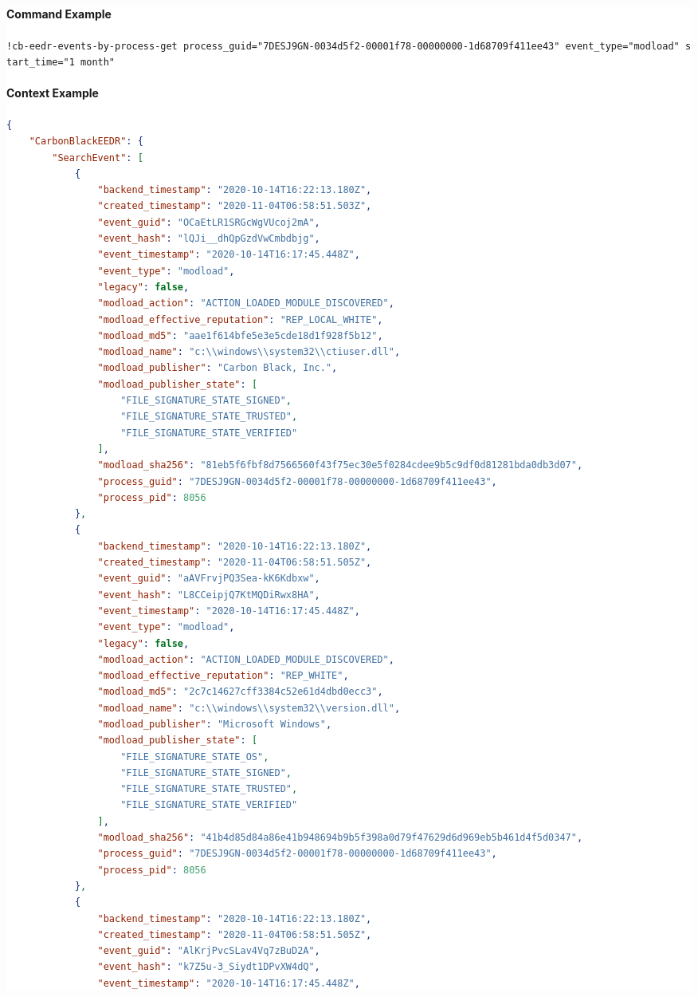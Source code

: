 
#### Command Example

```!cb-eedr-events-by-process-get process_guid="7DESJ9GN-0034d5f2-00001f78-00000000-1d68709f411ee43" event_type="modload" start_time="1 month"```

#### Context Example

```json
{
    "CarbonBlackEEDR": {
        "SearchEvent": [
            {
                "backend_timestamp": "2020-10-14T16:22:13.180Z",
                "created_timestamp": "2020-11-04T06:58:51.503Z",
                "event_guid": "OCaEtLR1SRGcWgVUcoj2mA",
                "event_hash": "lQJi__dhQpGzdVwCmbdbjg",
                "event_timestamp": "2020-10-14T16:17:45.448Z",
                "event_type": "modload",
                "legacy": false,
                "modload_action": "ACTION_LOADED_MODULE_DISCOVERED",
                "modload_effective_reputation": "REP_LOCAL_WHITE",
                "modload_md5": "aae1f614bfe5e3e5cde18d1f928f5b12",
                "modload_name": "c:\\windows\\system32\\ctiuser.dll",
                "modload_publisher": "Carbon Black, Inc.",
                "modload_publisher_state": [
                    "FILE_SIGNATURE_STATE_SIGNED",
                    "FILE_SIGNATURE_STATE_TRUSTED",
                    "FILE_SIGNATURE_STATE_VERIFIED"
                ],
                "modload_sha256": "81eb5f6fbf8d7566560f43f75ec30e5f0284cdee9b5c9df0d81281bda0db3d07",
                "process_guid": "7DESJ9GN-0034d5f2-00001f78-00000000-1d68709f411ee43",
                "process_pid": 8056
            },
            {
                "backend_timestamp": "2020-10-14T16:22:13.180Z",
                "created_timestamp": "2020-11-04T06:58:51.505Z",
                "event_guid": "aAVFrvjPQ3Sea-kK6Kdbxw",
                "event_hash": "L8CCeipjQ7KtMQDiRwx8HA",
                "event_timestamp": "2020-10-14T16:17:45.448Z",
                "event_type": "modload",
                "legacy": false,
                "modload_action": "ACTION_LOADED_MODULE_DISCOVERED",
                "modload_effective_reputation": "REP_WHITE",
                "modload_md5": "2c7c14627cff3384c52e61d4dbd0ecc3",
                "modload_name": "c:\\windows\\system32\\version.dll",
                "modload_publisher": "Microsoft Windows",
                "modload_publisher_state": [
                    "FILE_SIGNATURE_STATE_OS",
                    "FILE_SIGNATURE_STATE_SIGNED",
                    "FILE_SIGNATURE_STATE_TRUSTED",
                    "FILE_SIGNATURE_STATE_VERIFIED"
                ],
                "modload_sha256": "41b4d85d84a86e41b948694b9b5f398a0d79f47629d6d969eb5b461d4f5d0347",
                "process_guid": "7DESJ9GN-0034d5f2-00001f78-00000000-1d68709f411ee43",
                "process_pid": 8056
            },
            {
                "backend_timestamp": "2020-10-14T16:22:13.180Z",
                "created_timestamp": "2020-11-04T06:58:51.505Z",
                "event_guid": "AlKrjPvcSLav4Vq7zBuD2A",
                "event_hash": "k7Z5u-3_Siydt1DPvXW4dQ",
                "event_timestamp": "2020-10-14T16:17:45.448Z",
```